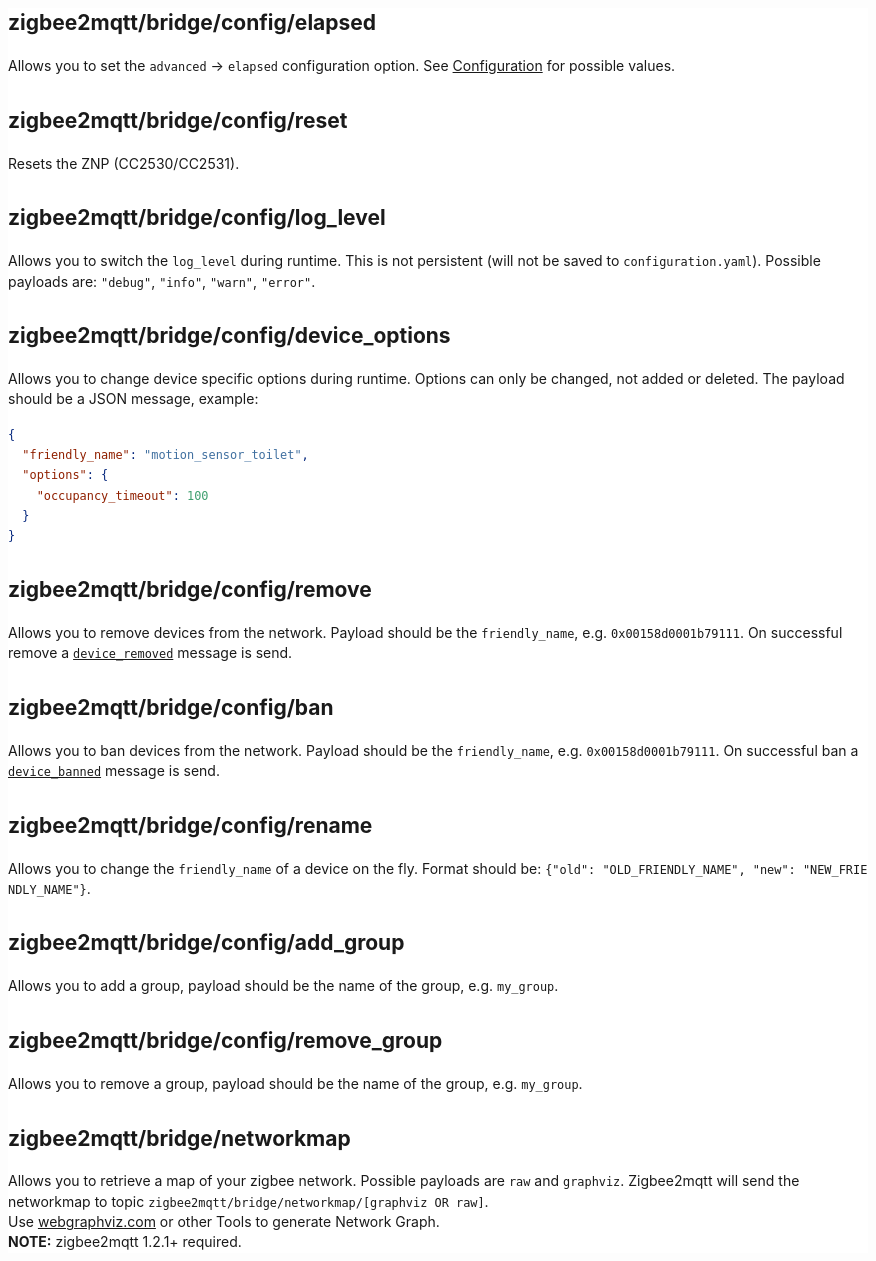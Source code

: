 ## zigbee2mqtt/bridge/config/elapsed
Allows you to set the `advanced` -> `elapsed` configuration option. See [Configuration](../configuration/configuration.md) for possible values.

## zigbee2mqtt/bridge/config/reset
Resets the ZNP (CC2530/CC2531).

## zigbee2mqtt/bridge/config/log_level
Allows you to switch the `log_level` during runtime. This is not persistent (will not be saved to `configuration.yaml`). Possible payloads are: `"debug"`, `"info"`, `"warn"`, `"error"`.

## zigbee2mqtt/bridge/config/device_options
Allows you to change device specific options during runtime. Options can only be changed, not added or deleted. The payload should be a JSON message, example:

```json
{
  "friendly_name": "motion_sensor_toilet",
  "options": {
    "occupancy_timeout": 100
  }
}
```

## zigbee2mqtt/bridge/config/remove
Allows you to remove devices from the network. Payload should be the `friendly_name`, e.g. `0x00158d0001b79111`. On successful remove a [`device_removed`](https://www.zigbee2mqtt.io/information/mqtt_topics_and_message_structure.html#zigbee2mqttbridgelog) message is send.

## zigbee2mqtt/bridge/config/ban
Allows you to ban devices from the network. Payload should be the `friendly_name`, e.g. `0x00158d0001b79111`. On successful ban a [`device_banned`](https://www.zigbee2mqtt.io/information/mqtt_topics_and_message_structure.html#zigbee2mqttbridgelog) message is send.

## zigbee2mqtt/bridge/config/rename
Allows you to change the `friendly_name` of a device on the fly.
Format should be: `{"old": "OLD_FRIENDLY_NAME", "new": "NEW_FRIENDLY_NAME"}`.

## zigbee2mqtt/bridge/config/add_group
Allows you to add a group, payload should be the name of the group, e.g. `my_group`.

## zigbee2mqtt/bridge/config/remove_group
Allows you to remove a group, payload should be the name of the group, e.g. `my_group`.

## zigbee2mqtt/bridge/networkmap
Allows you to retrieve a map of your zigbee network. Possible payloads are `raw` and `graphviz`. Zigbee2mqtt will send the networkmap to topic `zigbee2mqtt/bridge/networkmap/[graphviz OR raw]`. <br /> Use [webgraphviz.com](http://www.webgraphviz.com/) or other Tools to generate Network Graph. <br /> **NOTE:** zigbee2mqtt 1.2.1+ required.
